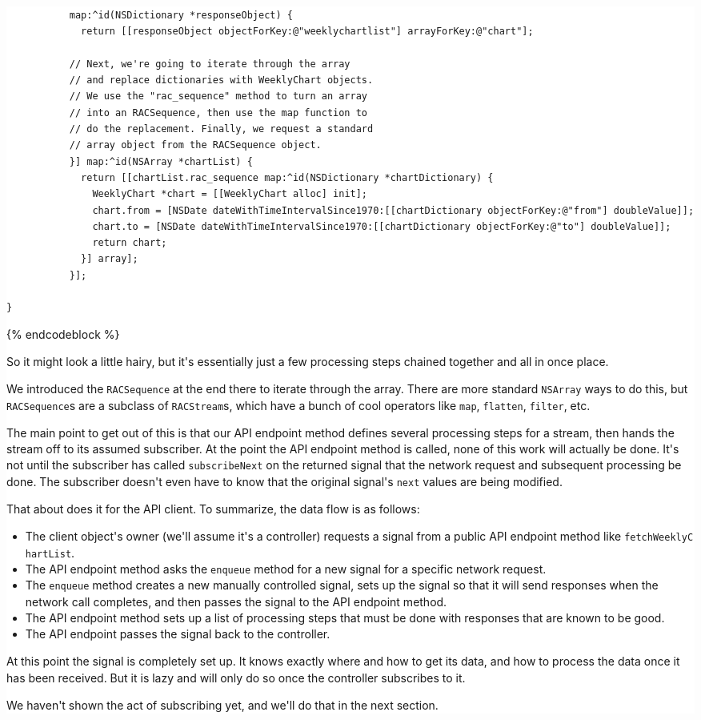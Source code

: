 	           map:^id(NSDictionary *responseObject) {
	             return [[responseObject objectForKey:@"weeklychartlist"] arrayForKey:@"chart"];
	             
	           // Next, we're going to iterate through the array
	           // and replace dictionaries with WeeklyChart objects.
	           // We use the "rac_sequence" method to turn an array
	           // into an RACSequence, then use the map function to
	           // do the replacement. Finally, we request a standard 
	           // array object from the RACSequence object.
	           }] map:^id(NSArray *chartList) {
	             return [[chartList.rac_sequence map:^id(NSDictionary *chartDictionary) {
	               WeeklyChart *chart = [[WeeklyChart alloc] init];
	               chart.from = [NSDate dateWithTimeIntervalSince1970:[[chartDictionary objectForKey:@"from"] doubleValue]];
	               chart.to = [NSDate dateWithTimeIntervalSince1970:[[chartDictionary objectForKey:@"to"] doubleValue]];
	               return chart;
	             }] array];
	           }];
	  
	}

{% endcodeblock %}

So it might look a little hairy, but it's essentially just a few processing steps chained together and all in once place.

We introduced the `RACSequence` at the end there to iterate through the array. There are more standard `NSArray` ways to do this, but `RACSequence`s are a subclass of `RACStream`s, which have a bunch of cool operators like `map`, `flatten`, `filter`, etc.

The main point to get out of this is that our API endpoint method defines several processing steps for a stream, then hands the stream off to its assumed subscriber. At the point the API endpoint method is called, none of this work will actually be done. It's not until the subscriber has called `subscribeNext` on the returned signal that the network request and subsequent processing be done. The subscriber doesn't even have to know that the original signal's `next` values are being modified.

That about does it for the API client. To summarize, the data flow is as follows:

* The client object's owner (we'll assume it's a controller) requests a signal from a public API endpoint method like `fetchWeeklyChartList`.
* The API endpoint method asks the `enqueue` method for a new signal for a specific network request.
* The `enqueue` method creates a new manually controlled signal, sets up the signal so that it will send responses when the network call completes, and then passes the signal to the API endpoint method.
* The API endpoint method sets up a list of processing steps that must be done with responses that are known to be good.
* The API endpoint passes the signal back to the controller.

At this point the signal is completely set up. It knows exactly where and how to get its data, and how to process the data once it has been received. But it is lazy and will only do so once the controller subscribes to it.

We haven't shown the act of subscribing yet, and we'll do that in the next section.
